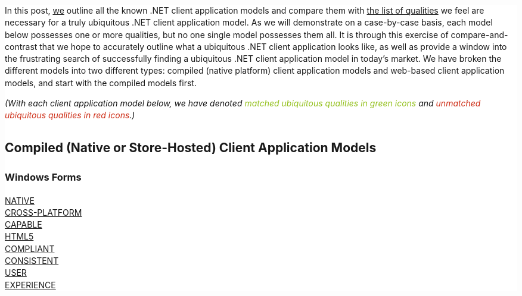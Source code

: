 In this post, [we][1] outline all the known .NET client application models and compare them with [the list of qualities][2] we feel are necessary for a truly ubiquitous .NET client application model. As we will demonstrate on a case-by-case basis, each model below possesses one or more qualities, but no one single model possesses them all. It is through this exercise of compare-and-contrast that we hope to accurately outline what a ubiquitous .NET client application looks like, as well as provide a window into the frustrating search of successfully finding a ubiquitous .NET client application model in today&#8217;s market. We have broken the different models into two different types: compiled (native platform) client application models and web-based client application models, and start with the compiled models first.

_(With each client application model below, we have denoted <span style="color: #95c11f;">matched ubiquitous qualities in green icons</span> and <span style="color: #ce2f18;">unmatched ubiquitous qualities in red icons</span>.)_

## Compiled (Native or Store-Hosted) Client Application Models

### Windows Forms

<div class="icon-container">
  <a class="w-inline-block qualityicon cross-platform-icon red" href="/2015/10/ubiquitous-qualities/#native-cross-platform-capable" target="_blank" data-ix="cross-platform-hover"> 
  
  <div class="cross-platform">
    <div class="overlay-container red">
      <div class="overlay-text">
        NATIVE <br />CROSS-PLATFORM <br />CAPABLE
      </div>
    </div>
  </div></a> 
  
  <a class="w-inline-block qualityicon html5-icon red" href="/2015/10/ubiquitous-qualities/#html5-compliant" target="_blank" data-ix="html5-hover"> 
  
  <div class="html5-compliant">
    <div class="overlay-container red">
      <div class="overlay-text">
        HTML5 <br />COMPLIANT
      </div>
    </div>
  </div></a> 
  
  <a class="w-inline-block qualityicon ux-icon green" href="/2015/10/ubiquitous-qualities/#consistent-user-experience" target="_blank" data-ix="ux-hover"> 
  
  <div class="consistent-ux">
    <div class="overlay-container green">
      <div class="overlay-text">
        CONSISTENT <br />USER <br />EXPERIENCE
      </div>
    </div>
  </div></a> 
  
  <a class="w-inline-block qualityicon cross-boundary-icon green" href="/2015/10/ubiquitous-qualities/#cross-boundary-accessibility" target="_blank" data-ix="cross-boundary-hover"> 
  

 [1]: /2015/10/introduction/#who-are-you-who-is-the-8220we8221
 [2]: /2015/10/ubiquitous-qualities/
 [3]: http://urho3d.github.io/
 [4]: https://powerapps.microsoft.com/en-us/
 [5]: http://www.noesisengine.com/
 [6]: https://github.com/SuperJMN/OmniXAML
 [7]: https://github.com/OmniGUI/OmniGUI
 [8]: http://forums.dotnetfoundation.org/t/wasm-asm-js-plans-projects/1947
